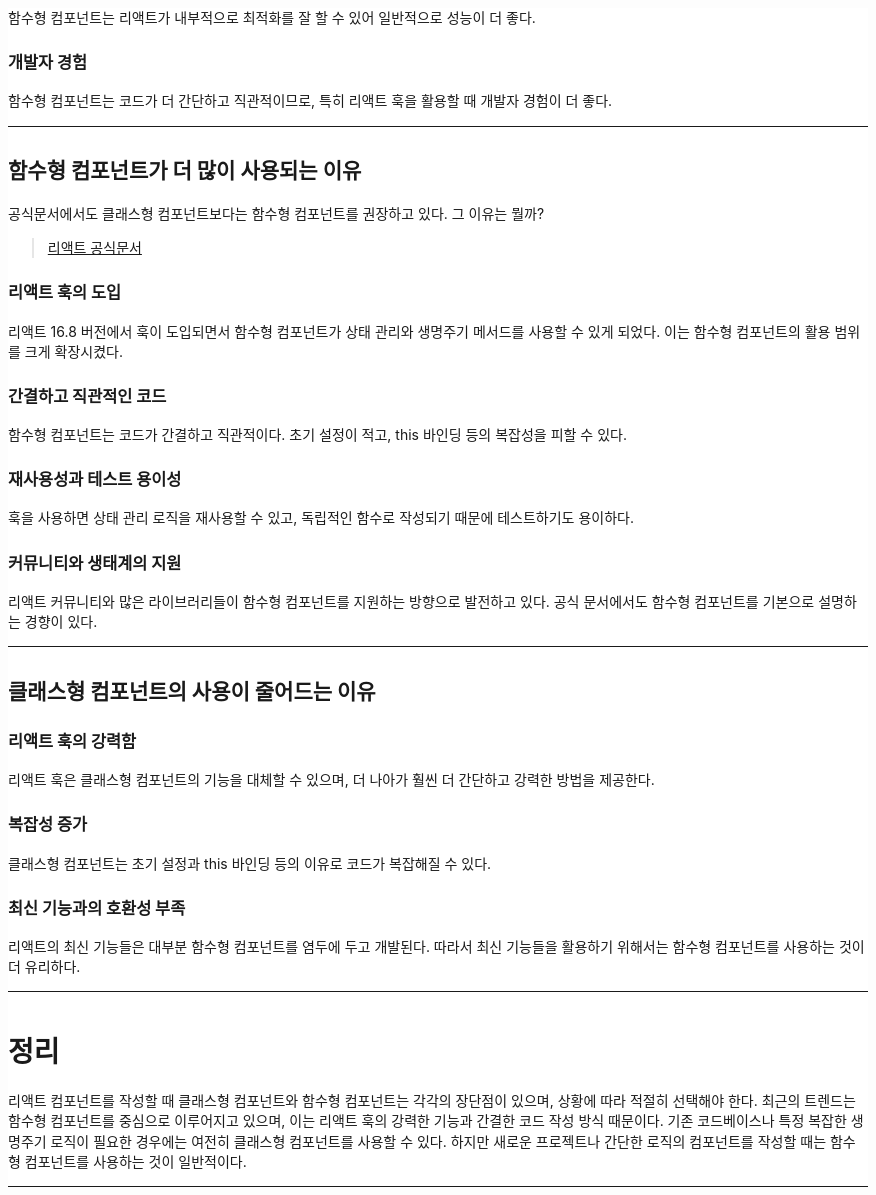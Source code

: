 함수형 컴포넌트는 리액트가 내부적으로 최적화를 잘 할 수 있어 일반적으로 성능이 더 좋다.

### 개발자 경험

함수형 컴포넌트는 코드가 더 간단하고 직관적이므로, 특히 리액트 훅을 활용할 때 개발자 경험이 더 좋다.

---

## 함수형 컴포넌트가 더 많이 사용되는 이유

공식문서에서도 클래스형 컴포넌트보다는 함수형 컴포넌트를 권장하고 있다. 그 이유는 뭘까?

> [리액트 공식문서](https://react.dev/reference/react/Component)

### 리액트 훅의 도입

리액트 16.8 버전에서 훅이 도입되면서 함수형 컴포넌트가 상태 관리와 생명주기 메서드를 사용할 수 있게 되었다. 이는 함수형 컴포넌트의 활용 범위를 크게 확장시켰다.

### 간결하고 직관적인 코드

함수형 컴포넌트는 코드가 간결하고 직관적이다. 초기 설정이 적고, this 바인딩 등의 복잡성을 피할 수 있다.

### 재사용성과 테스트 용이성

훅을 사용하면 상태 관리 로직을 재사용할 수 있고, 독립적인 함수로 작성되기 때문에 테스트하기도 용이하다.

### 커뮤니티와 생태계의 지원

리액트 커뮤니티와 많은 라이브러리들이 함수형 컴포넌트를 지원하는 방향으로 발전하고 있다. 공식 문서에서도 함수형 컴포넌트를 기본으로 설명하는 경향이 있다.

---

## 클래스형 컴포넌트의 사용이 줄어드는 이유

### 리액트 훅의 강력함

리액트 훅은 클래스형 컴포넌트의 기능을 대체할 수 있으며, 더 나아가 훨씬 더 간단하고 강력한 방법을 제공한다.

### 복잡성 증가

클래스형 컴포넌트는 초기 설정과 this 바인딩 등의 이유로 코드가 복잡해질 수 있다.

### 최신 기능과의 호환성 부족

리액트의 최신 기능들은 대부분 함수형 컴포넌트를 염두에 두고 개발된다. 따라서 최신 기능들을 활용하기 위해서는 함수형 컴포넌트를 사용하는 것이 더 유리하다.

---

# 정리

리액트 컴포넌트를 작성할 때 클래스형 컴포넌트와 함수형 컴포넌트는 각각의 장단점이 있으며, 상황에 따라 적절히 선택해야 한다. 최근의 트렌드는 함수형 컴포넌트를 중심으로 이루어지고 있으며, 이는 리액트 훅의 강력한 기능과 간결한 코드 작성 방식 때문이다. 기존 코드베이스나 특정 복잡한 생명주기 로직이 필요한 경우에는 여전히 클래스형 컴포넌트를 사용할 수 있다. 하지만 새로운 프로젝트나 간단한 로직의 컴포넌트를 작성할 때는 함수형 컴포넌트를 사용하는 것이 일반적이다.

---